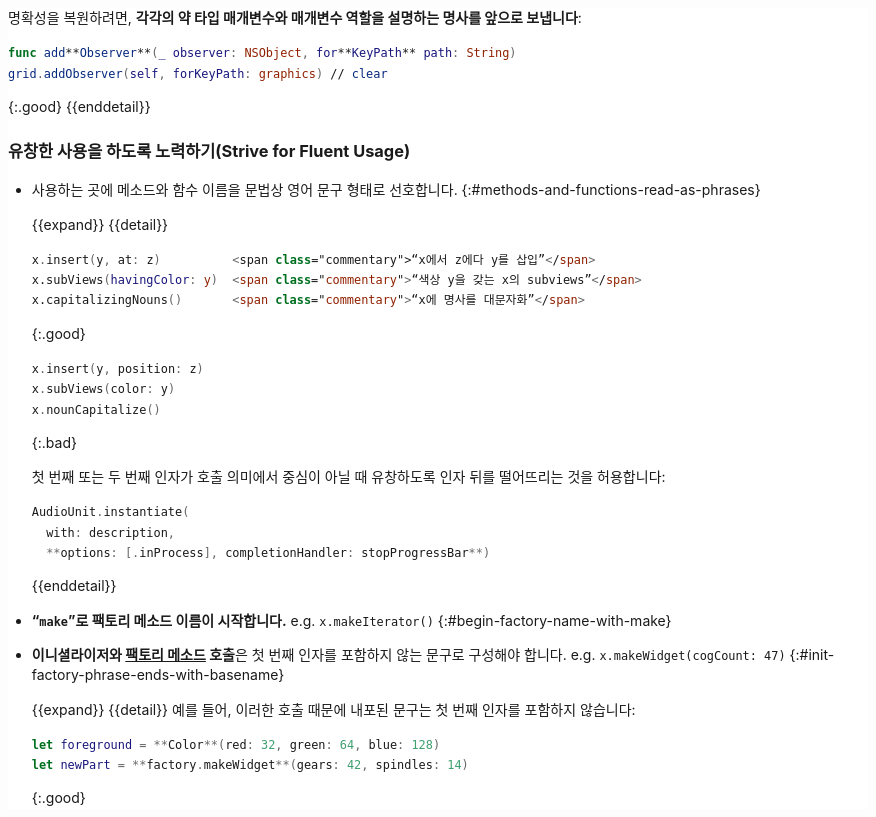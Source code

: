   명확성을 복원하려면, **각각의 약 타입 매개변수와 매개변수 역할을 설명하는 명사를
  앞으로 보냅니다**:

  ~~~ swift
  func add**Observer**(_ observer: NSObject, for**KeyPath** path: String)
  grid.addObserver(self, forKeyPath: graphics) // clear
  ~~~
  {:.good}
  {{enddetail}}


### 유창한 사용을 하도록 노력하기(Strive for Fluent Usage)

* 사용하는 곳에 메소드와 함수 이름을 문법상 영어 문구 형태로 선호합니다.
  {:#methods-and-functions-read-as-phrases}
  
  {{expand}}
  {{detail}}  
  ~~~swift
  x.insert(y, at: z)          <span class="commentary">“x에서 z에다 y를 삽입”</span>
  x.subViews(havingColor: y)  <span class="commentary">“색상 y을 갖는 x의 subviews”</span>
  x.capitalizingNouns()       <span class="commentary">“x에 명사를 대문자화”</span>
  ~~~
  {:.good}
  
  ~~~swift
  x.insert(y, position: z)
  x.subViews(color: y)
  x.nounCapitalize()
  ~~~
  {:.bad}
  
  첫 번째 또는 두 번째 인자가 호출 의미에서 중심이 아닐 때 유창하도록
  인자 뒤를 떨어뜨리는 것을 허용합니다:

  ~~~swift
  AudioUnit.instantiate(
    with: description, 
    **options: [.inProcess], completionHandler: stopProgressBar**)
  ~~~
  {{enddetail}}

* **“`make`”로 팩토리 메소드 이름이 시작합니다.** e.g. `x.makeIterator()`
  {:#begin-factory-name-with-make}

* **이니셜라이저와
  [팩토리 메소드](https://en.wikipedia.org/wiki/Factory_method_pattern) 호출**은
  첫 번째 인자를 포함하지 않는 문구로 구성해야 합니다.
  e.g. `x.makeWidget(cogCount: 47)`
  {:#init-factory-phrase-ends-with-basename}

  {{expand}}
  {{detail}}
  예를 들어, 이러한 호출 때문에 내포된 문구는 첫 번째 인자를 포함하지 않습니다:

  ~~~swift
  let foreground = **Color**(red: 32, green: 64, blue: 128)
  let newPart = **factory.makeWidget**(gears: 42, spindles: 14)
  ~~~
  {:.good}
  